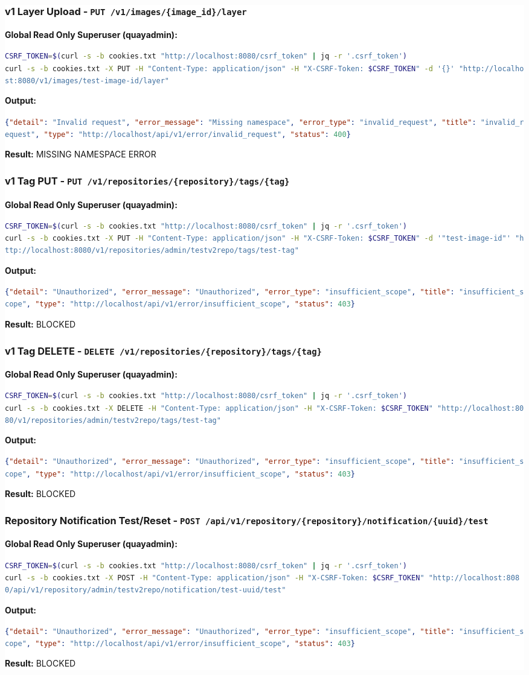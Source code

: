 ### v1 Layer Upload - `PUT /v1/images/{image_id}/layer`

**Global Read Only Superuser (quayadmin):**
```bash
CSRF_TOKEN=$(curl -s -b cookies.txt "http://localhost:8080/csrf_token" | jq -r '.csrf_token')
curl -s -b cookies.txt -X PUT -H "Content-Type: application/json" -H "X-CSRF-Token: $CSRF_TOKEN" -d '{}' "http://localhost:8080/v1/images/test-image-id/layer"
```
**Output:**
```json
{"detail": "Invalid request", "error_message": "Missing namespace", "error_type": "invalid_request", "title": "invalid_request", "type": "http://localhost/api/v1/error/invalid_request", "status": 400}
```
**Result:** MISSING NAMESPACE ERROR

### v1 Tag PUT - `PUT /v1/repositories/{repository}/tags/{tag}`

**Global Read Only Superuser (quayadmin):**
```bash
CSRF_TOKEN=$(curl -s -b cookies.txt "http://localhost:8080/csrf_token" | jq -r '.csrf_token')
curl -s -b cookies.txt -X PUT -H "Content-Type: application/json" -H "X-CSRF-Token: $CSRF_TOKEN" -d '"test-image-id"' "http://localhost:8080/v1/repositories/admin/testv2repo/tags/test-tag"
```
**Output:**
```json
{"detail": "Unauthorized", "error_message": "Unauthorized", "error_type": "insufficient_scope", "title": "insufficient_scope", "type": "http://localhost/api/v1/error/insufficient_scope", "status": 403}
```
**Result:** BLOCKED

### v1 Tag DELETE - `DELETE /v1/repositories/{repository}/tags/{tag}`

**Global Read Only Superuser (quayadmin):**
```bash
CSRF_TOKEN=$(curl -s -b cookies.txt "http://localhost:8080/csrf_token" | jq -r '.csrf_token')
curl -s -b cookies.txt -X DELETE -H "Content-Type: application/json" -H "X-CSRF-Token: $CSRF_TOKEN" "http://localhost:8080/v1/repositories/admin/testv2repo/tags/test-tag"
```
**Output:**
```json
{"detail": "Unauthorized", "error_message": "Unauthorized", "error_type": "insufficient_scope", "title": "insufficient_scope", "type": "http://localhost/api/v1/error/insufficient_scope", "status": 403}
```
**Result:** BLOCKED

### Repository Notification Test/Reset - `POST /api/v1/repository/{repository}/notification/{uuid}/test`

**Global Read Only Superuser (quayadmin):**
```bash
CSRF_TOKEN=$(curl -s -b cookies.txt "http://localhost:8080/csrf_token" | jq -r '.csrf_token')
curl -s -b cookies.txt -X POST -H "Content-Type: application/json" -H "X-CSRF-Token: $CSRF_TOKEN" "http://localhost:8080/api/v1/repository/admin/testv2repo/notification/test-uuid/test"
```
**Output:**
```json
{"detail": "Unauthorized", "error_message": "Unauthorized", "error_type": "insufficient_scope", "title": "insufficient_scope", "type": "http://localhost/api/v1/error/insufficient_scope", "status": 403}
```
**Result:** BLOCKED
